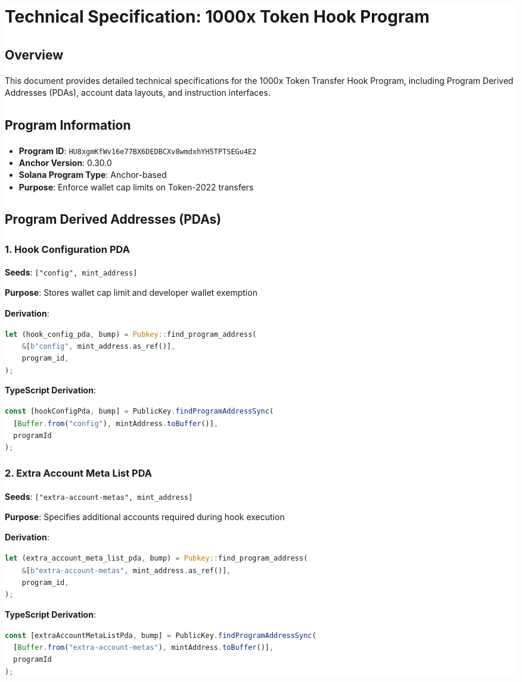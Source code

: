# Technical Specification: 1000x Token Hook Program

## Overview

This document provides detailed technical specifications for the 1000x Token Transfer Hook Program, including Program Derived Addresses (PDAs), account data layouts, and instruction interfaces.

## Program Information

- **Program ID**: `HU8xgmKfWv16e77BX6DEDBCXv8wmdxhYH5TPTSEGu4E2`
- **Anchor Version**: 0.30.0
- **Solana Program Type**: Anchor-based
- **Purpose**: Enforce wallet cap limits on Token-2022 transfers

## Program Derived Addresses (PDAs)

### 1. Hook Configuration PDA

**Seeds**: `["config", mint_address]`

**Purpose**: Stores wallet cap limit and developer wallet exemption

**Derivation**:
```rust
let (hook_config_pda, bump) = Pubkey::find_program_address(
    &[b"config", mint_address.as_ref()],
    program_id,
);
```

**TypeScript Derivation**:
```typescript
const [hookConfigPda, bump] = PublicKey.findProgramAddressSync(
  [Buffer.from("config"), mintAddress.toBuffer()],
  programId
);
```

### 2. Extra Account Meta List PDA

**Seeds**: `["extra-account-metas", mint_address]`

**Purpose**: Specifies additional accounts required during hook execution

**Derivation**:
```rust
let (extra_account_meta_list_pda, bump) = Pubkey::find_program_address(
    &[b"extra-account-metas", mint_address.as_ref()],
    program_id,
);
```

**TypeScript Derivation**:
```typescript
const [extraAccountMetaListPda, bump] = PublicKey.findProgramAddressSync(
  [Buffer.from("extra-account-metas"), mintAddress.toBuffer()],
  programId
);
```

